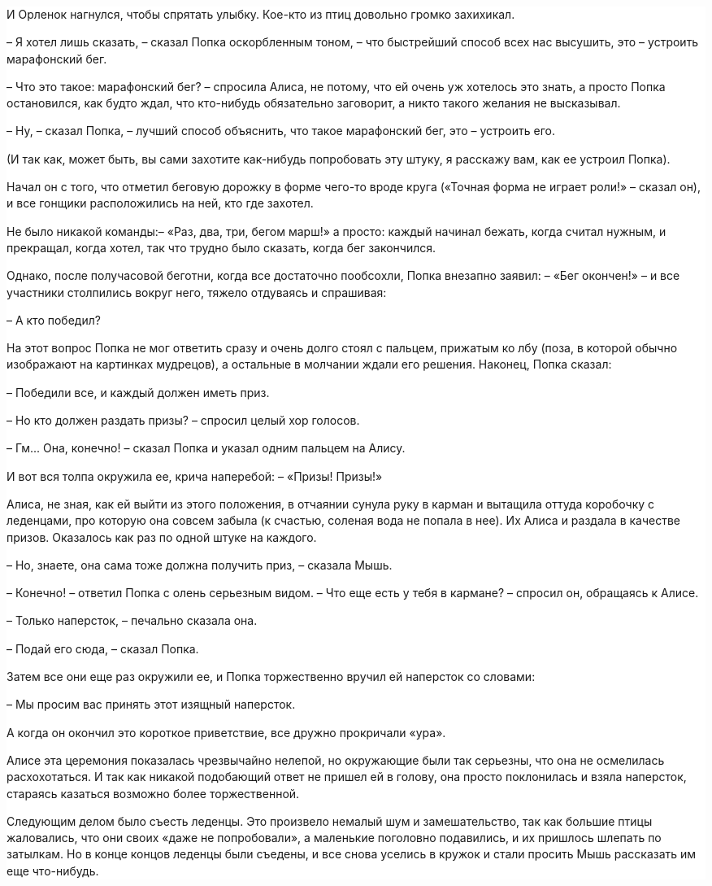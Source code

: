 И Орленок нагнулся, чтобы спрятать улыбку. Кое-кто из птиц довольно громко захихикал.

– Я хотел лишь сказать, – сказал Попка оскорбленным тоном, – что быстрейший способ всех нас высушить, это – устроить марафонский бег.

– Что это такое: марафонский бег? – спросила Алиса, не потому, что ей очень уж хотелось это знать, а просто Попка остановился, как будто ждал, что кто-нибудь обязательно заговорит, а никто такого желания не высказывал.

– Ну, – сказал Попка, – лучший способ объяснить, что такое марафонский бег, это – устроить его.

(И так как, может быть, вы сами захотите как-нибудь попробовать эту штуку, я расскажу вам, как ее устроил Попка).

Начал он с того, что отметил беговую дорожку в форме чего-то вроде круга («Точная форма не играет роли!» – сказал он), и все гонщики расположились на ней, кто где захотел.

Не было никакой команды:– «Раз, два, три, бегом марш!» а просто: каждый начинал бежать, когда считал нужным, и прекращал, когда хотел, так что трудно было сказать, когда бег закончился.

Однако, после получасовой беготни, когда все достаточно пообсохли, Попка внезапно заявил: – «Бег окончен!» – и все участники столпились вокруг него, тяжело отдуваясь и спрашивая:

– А кто победил?

На этот вопрос Попка не мог ответить сразу и очень долго стоял с пальцем, прижатым ко лбу (поза, в которой обычно изображают на картинках мудрецов), а остальные в молчании ждали его решения. Наконец, Попка сказал:

– Победили все, и каждый должен иметь приз.

– Но кто должен раздать призы? – спросил целый хор голосов.

– Гм... Она, конечно! – сказал Попка и указал одним пальцем на Алису.

И вот вся толпа окружила ее, крича наперебой: – «Призы! Призы!»

Алиса, не зная, как ей выйти из этого положения, в отчаянии сунула руку в карман и вытащила оттуда коробочку с леденцами, про которую она совсем забыла (к счастью, соленая вода не попала в нее). Их Алиса и раздала в качестве призов. Оказалось как раз по одной штуке на каждого.

– Но, знаете, она сама тоже должна получить приз, – сказала Мышь.

– Конечно! – ответил Попка с олень серьезным видом. – Что еще есть у тебя в кармане? – спросил он, обращаясь к Алисе.

– Только наперсток, – печально сказала она.

– Подай его сюда, – сказал Попка.

Затем все они еще раз окружили ее, и Попка торжественно вручил ей наперсток со словами:

– Мы просим вас принять этот изящный наперсток.

А когда он окончил это короткое приветствие, все дружно прокричали «ура».

Алисе эта церемония показалась чрезвычайно нелепой, но окружающие были так серьезны, что она не осмелилась расхохотаться. И так как никакой подобающий ответ не пришел ей в голову, она просто поклонилась и взяла наперсток, стараясь казаться возможно более торжественной.

Следующим делом было съесть леденцы. Это произвело немалый шум и замешательство, так как большие птицы жаловались, что они своих «даже не попробовали», а маленькие поголовно подавились, и их пришлось шлепать по затылкам. Но в конце концов леденцы были съедены, и все снова уселись в кружок и стали просить Мышь рассказать им еще что-нибудь.
